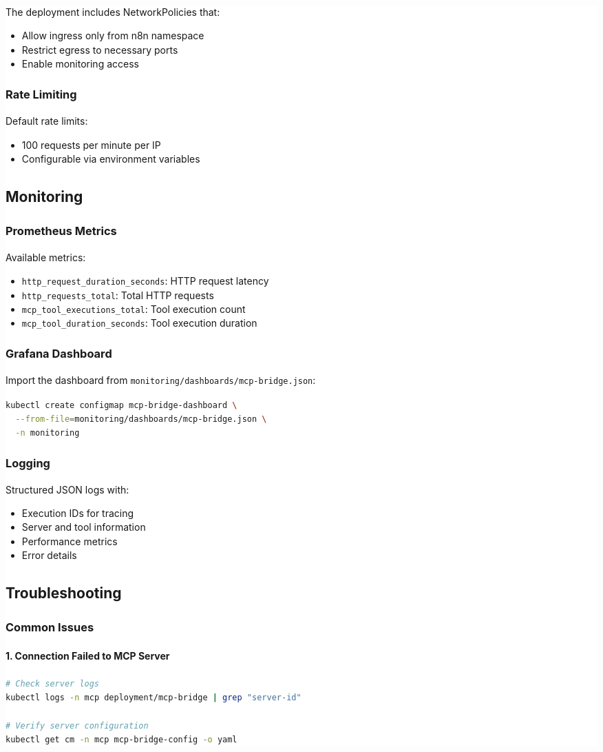 The deployment includes NetworkPolicies that:
- Allow ingress only from n8n namespace
- Restrict egress to necessary ports
- Enable monitoring access

### Rate Limiting

Default rate limits:
- 100 requests per minute per IP
- Configurable via environment variables

## Monitoring

### Prometheus Metrics

Available metrics:
- `http_request_duration_seconds`: HTTP request latency
- `http_requests_total`: Total HTTP requests
- `mcp_tool_executions_total`: Tool execution count
- `mcp_tool_duration_seconds`: Tool execution duration

### Grafana Dashboard

Import the dashboard from `monitoring/dashboards/mcp-bridge.json`:

```bash
kubectl create configmap mcp-bridge-dashboard \
  --from-file=monitoring/dashboards/mcp-bridge.json \
  -n monitoring
```

### Logging

Structured JSON logs with:
- Execution IDs for tracing
- Server and tool information
- Performance metrics
- Error details

## Troubleshooting

### Common Issues

#### 1. Connection Failed to MCP Server

```bash
# Check server logs
kubectl logs -n mcp deployment/mcp-bridge | grep "server-id"

# Verify server configuration
kubectl get cm -n mcp mcp-bridge-config -o yaml
```
